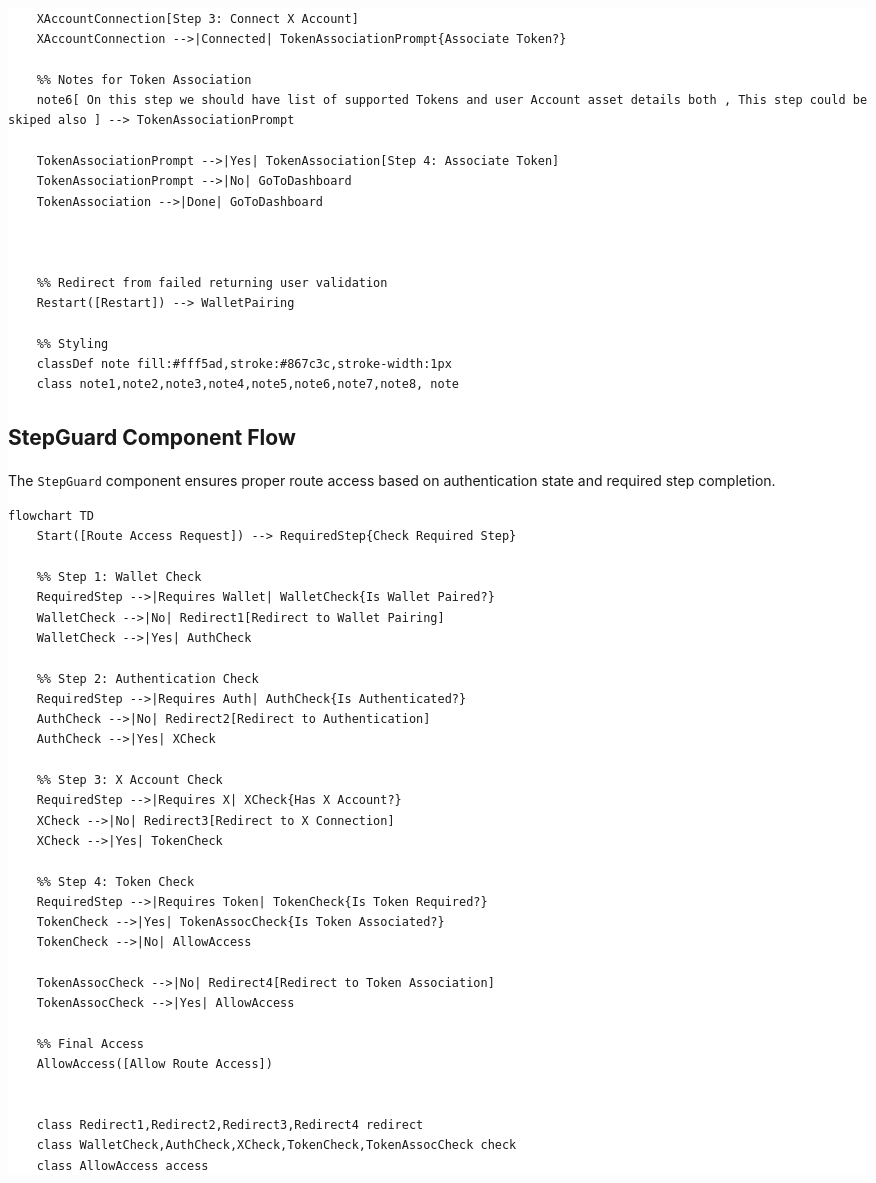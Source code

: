 ```mermaid
    XAccountConnection[Step 3: Connect X Account]
    XAccountConnection -->|Connected| TokenAssociationPrompt{Associate Token?}

    %% Notes for Token Association
    note6[ On this step we should have list of supported Tokens and user Account asset details both , This step could be skiped also ] --> TokenAssociationPrompt

    TokenAssociationPrompt -->|Yes| TokenAssociation[Step 4: Associate Token]
    TokenAssociationPrompt -->|No| GoToDashboard
    TokenAssociation -->|Done| GoToDashboard



    %% Redirect from failed returning user validation
    Restart([Restart]) --> WalletPairing

    %% Styling
    classDef note fill:#fff5ad,stroke:#867c3c,stroke-width:1px
    class note1,note2,note3,note4,note5,note6,note7,note8, note
```

## StepGuard Component Flow

The `StepGuard` component ensures proper route access based on authentication state and required step completion.

```mermaid
flowchart TD
    Start([Route Access Request]) --> RequiredStep{Check Required Step}

    %% Step 1: Wallet Check
    RequiredStep -->|Requires Wallet| WalletCheck{Is Wallet Paired?}
    WalletCheck -->|No| Redirect1[Redirect to Wallet Pairing]
    WalletCheck -->|Yes| AuthCheck

    %% Step 2: Authentication Check
    RequiredStep -->|Requires Auth| AuthCheck{Is Authenticated?}
    AuthCheck -->|No| Redirect2[Redirect to Authentication]
    AuthCheck -->|Yes| XCheck

    %% Step 3: X Account Check
    RequiredStep -->|Requires X| XCheck{Has X Account?}
    XCheck -->|No| Redirect3[Redirect to X Connection]
    XCheck -->|Yes| TokenCheck

    %% Step 4: Token Check
    RequiredStep -->|Requires Token| TokenCheck{Is Token Required?}
    TokenCheck -->|Yes| TokenAssocCheck{Is Token Associated?}
    TokenCheck -->|No| AllowAccess

    TokenAssocCheck -->|No| Redirect4[Redirect to Token Association]
    TokenAssocCheck -->|Yes| AllowAccess

    %% Final Access
    AllowAccess([Allow Route Access])


    class Redirect1,Redirect2,Redirect3,Redirect4 redirect
    class WalletCheck,AuthCheck,XCheck,TokenCheck,TokenAssocCheck check
    class AllowAccess access
```
